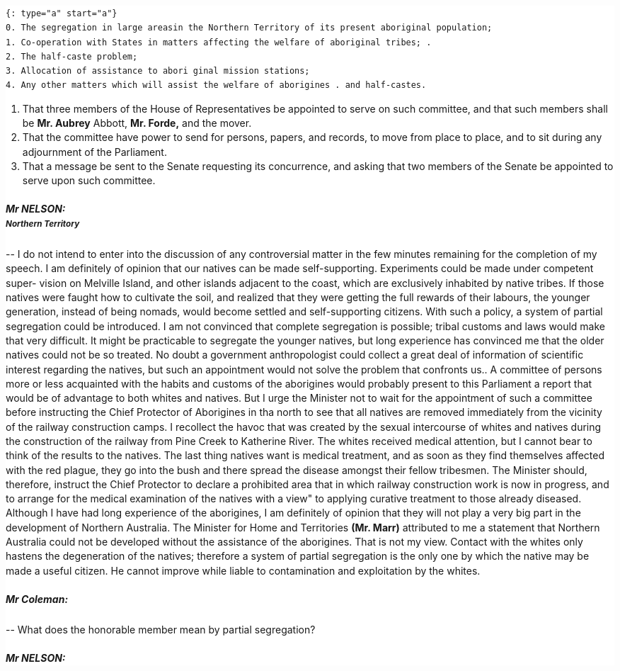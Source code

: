     {: type="a" start="a"}
    0. The segregation in large areasin the Northern Territory of its present aboriginal population; 
    1. Co-operation with States in matters affecting the welfare of aboriginal tribes; . 
    2. The half-caste problem; 
    3. Allocation of assistance to abori ginal mission stations; 
    4. Any other matters which will assist the welfare of aborigines . and half-castes. 

1. That three members of the House of Representatives be appointed to serve on such committee, and that such members shall be  **Mr. Aubrey**  Abbott,  **Mr. Forde,**  and the mover. 
2. That the committee have power to send for persons, papers, and records, to move from place to place, and to sit during any adjournment of the Parliament. 
3. That a message be sent to the Senate requesting its concurrence, and asking that two members of the Senate be appointed to serve upon such committee. 

##### Mr NELSON:<br><small class="text-muted">Northern Territory</small>

-- I do not intend to enter into the discussion of any controversial matter in the few minutes remaining for the completion of my speech. I am definitely of opinion that our natives can be made self-supporting. Experiments could be made under competent super- vision on Melville Island, and other islands adjacent to the coast, which are exclusively inhabited by native tribes. If those natives were faught how to cultivate the soil, and realized that they were getting the full rewards of their labours, the younger generation, instead of being nomads, would become settled and self-supporting citizens. With such a policy, a system of partial segregation could be introduced. I am not convinced that complete segregation is possible; tribal customs and laws would make that very difficult. It might be practicable to segregate the younger natives, but long experience has convinced me that the older natives could not be so treated. No doubt a government anthropologist could collect a great deal of information of scientific interest regarding the natives, but such an appointment would not solve the problem that confronts us.. A committee of persons more or less acquainted with the habits and customs of the aborigines would probably present to this Parliament a report that would be of advantage to both whites and natives. But I urge the Minister not to wait for the appointment of such a committee before instructing the Chief Protector of Aborigines in tha north to see that all natives are removed immediately from the vicinity of the railway construction camps. I recollect the havoc that was created by the sexual intercourse of whites and natives during the construction of the railway from Pine Creek to Katherine River. The whites received medical attention, but I cannot bear to think of the results to the natives. The last thing natives want is medical treatment, and as soon as they find themselves affected with the red plague, they go into the bush and there spread the disease amongst their fellow tribesmen. The Minister should, therefore, instruct the Chief Protector to declare a prohibited area that in which railway construction work is now in progress, and to arrange for the medical examination of the natives with a view" to applying curative treatment to those already diseased. Although I have had long experience of the aborigines, I am definitely of opinion that they will not play a very big part in the development of Northern Australia. The Minister for Home and Territories  **(Mr. Marr)**  attributed to me a statement that Northern Australia could not be developed without the assistance of the aborigines. That is not my view. Contact with the whites only hastens the degeneration of the natives; therefore a system of partial segregation is the only one by which the native may be made a useful citizen. He cannot improve while liable to contamination and exploitation by the whites. 

##### Mr Coleman:

-- What does the honorable member mean by partial segregation? 

##### Mr NELSON:
